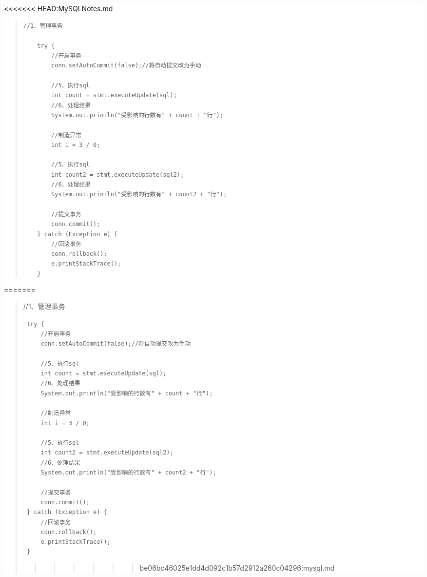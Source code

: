 > ```java
<<<<<<< HEAD:MySQLNotes.md
>     //1、管理事务       
> 
>         try {
>             //开启事务
>             conn.setAutoCommit(false);//将自动提交改为手动
> 
>             //5、执行sql
>             int count = stmt.executeUpdate(sql);
>             //6、处理结果
>             System.out.println("受影响的行数有" + count + "行");
> 
>             //制造异常
>             int i = 3 / 0;
> 
>             //5、执行sql
>             int count2 = stmt.executeUpdate(sql2);
>             //6、处理结果
>             System.out.println("受影响的行数有" + count2 + "行");
> 
>             //提交事务
>             conn.commit();
>         } catch (Exception e) {
>             //回滚事务
>             conn.rollback();
>             e.printStackTrace();
>         }
=======
>  //1、管理事务       
> 
>      try {
>          //开启事务
>          conn.setAutoCommit(false);//将自动提交改为手动
> 
>          //5、执行sql
>          int count = stmt.executeUpdate(sql);
>          //6、处理结果
>          System.out.println("受影响的行数有" + count + "行");
> 
>          //制造异常
>          int i = 3 / 0;
> 
>          //5、执行sql
>          int count2 = stmt.executeUpdate(sql2);
>          //6、处理结果
>          System.out.println("受影响的行数有" + count2 + "行");
> 
>          //提交事务
>          conn.commit();
>      } catch (Exception e) {
>          //回滚事务
>          conn.rollback();
>          e.printStackTrace();
>      }
>>>>>>> be06bc46025e1dd4d092c1b57d2912a260c04296:mysql.md
> ```
